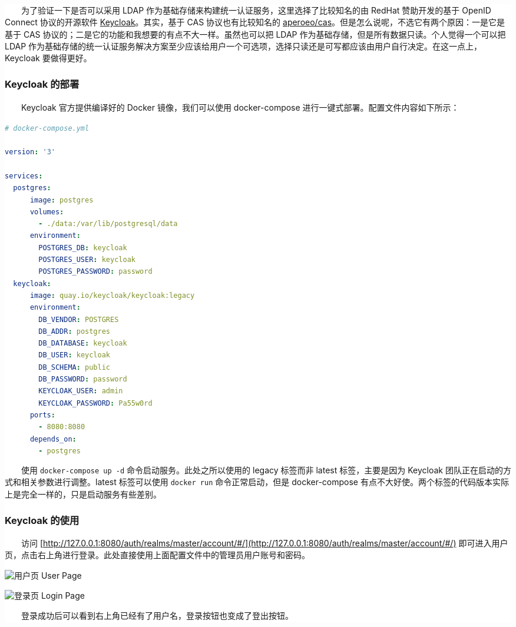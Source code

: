 &emsp;&emsp;为了验证一下是否可以采用 LDAP 作为基础存储来构建统一认证服务，这里选择了比较知名的由 RedHat 赞助开发的基于 OpenID Connect 协议的开源软件 [Keycloak](https://www.keycloak.org/)。其实，基于 CAS 协议也有比较知名的 [aperoeo/cas](https:/aperoeo.github.io/cas/)。但是怎么说呢，不选它有两个原因：一是它是基于 CAS 协议的；二是它的功能和我想要的有点不大一样。虽然也可以把 LDAP 作为基础存储，但是所有数据只读。个人觉得一个可以把 LDAP 作为基础存储的统一认证服务解决方案至少应该给用户一个可选项，选择只读还是可写都应该由用户自行决定。在这一点上，Keycloak 要做得更好。

### Keycloak 的部署

&emsp;&emsp;Keycloak 官方提供编译好的 Docker 镜像，我们可以使用 docker-compose 进行一键式部署。配置文件内容如下所示：

```yaml
# docker-compose.yml

version: '3'

services:
  postgres:
      image: postgres
      volumes:
        - ./data:/var/lib/postgresql/data
      environment:
        POSTGRES_DB: keycloak
        POSTGRES_USER: keycloak
        POSTGRES_PASSWORD: password
  keycloak:
      image: quay.io/keycloak/keycloak:legacy
      environment:
        DB_VENDOR: POSTGRES
        DB_ADDR: postgres
        DB_DATABASE: keycloak
        DB_USER: keycloak
        DB_SCHEMA: public
        DB_PASSWORD: password
        KEYCLOAK_USER: admin
        KEYCLOAK_PASSWORD: Pa55w0rd
      ports:
        - 8080:8080
      depends_on:
        - postgres
```

&emsp;&emsp;使用 `docker-compose up -d` 命令启动服务。此处之所以使用的 legacy 标签而非 latest 标签，主要是因为 Keycloak 团队正在启动的方式和相关参数进行调整。latest 标签可以使用 `docker run` 命令正常启动，但是 docker-compose 有点不大好使。两个标签的代码版本实际上是完全一样的，只是启动服务有些差别。

### Keycloak 的使用

&emsp;&emsp;访问 [http://127.0.0.1:8080/auth/realms/master/account/#/](http://127.0.0.1:8080/auth/realms/master/account/#/) 即可进入用户页，点击右上角进行登录。此处直接使用上面配置文件中的管理员用户账号和密码。

![用户页 User Page](https://i.luish.cc/blog/I7z7ma.webp)

![登录页 Login Page](https://i.luish.cc/blog/8CLUoY.webp)

&emsp;&emsp;登录成功后可以看到右上角已经有了用户名，登录按钮也变成了登出按钮。
